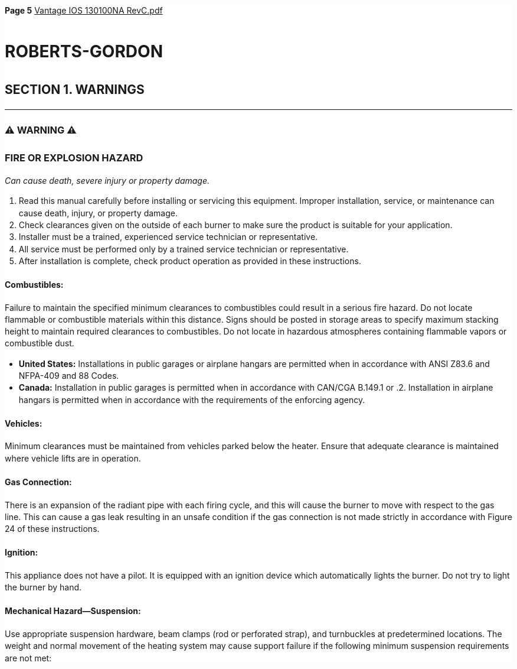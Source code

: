 **Page 5**
[Vantage IOS 130100NA RevC.pdf](https://impaqxprocloudstorage.blob.core.windows.net/9df6bc18-672d-4fba-a58c-c442c9d468f4/a01487af-0d44-42de-af94-c1dfe0c345c0/pdf/Vantage_IOS_130100NA_RevC.pdf#page=5)
# ROBERTS-GORDON  
## SECTION 1. WARNINGS  

---

### ⚠️ WARNING ⚠️  
### FIRE OR EXPLOSION HAZARD  
*Can cause death, severe injury or property damage.*  

1. Read this manual carefully before installing or servicing this equipment. Improper installation, service, or maintenance can cause death, injury, or property damage.  
2. Check clearances given on the outside of each burner to make sure the product is suitable for your application.  
3. Installer must be a trained, experienced service technician or representative.  
4. All service must be performed only by a trained service technician or representative.  
5. After installation is complete, check product operation as provided in these instructions.  

#### **Combustibles:**  
Failure to maintain the specified minimum clearances to combustibles could result in a serious fire hazard. Do not locate flammable or combustible materials within this distance. Signs should be posted in storage areas to specify maximum stacking height to maintain required clearances to combustibles. Do not locate in hazardous atmospheres containing flammable vapors or combustible dust.  

- **United States:** Installations in public garages or airplane hangars are permitted when in accordance with ANSI Z83.6 and NFPA-409 and 88 Codes.  
- **Canada:** Installation in public garages is permitted when in accordance with CAN/CGA B.149.1 or .2. Installation in airplane hangars is permitted when in accordance with the requirements of the enforcing agency.  

#### **Vehicles:**  
Minimum clearances must be maintained from vehicles parked below the heater. Ensure that adequate clearance is maintained where vehicle lifts are in operation.  

#### **Gas Connection:**  
There is an expansion of the radiant pipe with each firing cycle, and this will cause the burner to move with respect to the gas line. This can cause a gas leak resulting in an unsafe condition if the gas connection is not made strictly in accordance with Figure 24 of these instructions.  

#### **Ignition:**  
This appliance does not have a pilot. It is equipped with an ignition device which automatically lights the burner. Do not try to light the burner by hand.  

#### **Mechanical Hazard—Suspension:**  
Use appropriate suspension hardware, beam clamps (rod or perforated strap), and turnbuckles at predetermined locations. The weight and normal movement of the heating system may cause support failure if the following minimum suspension requirements are not met:  
